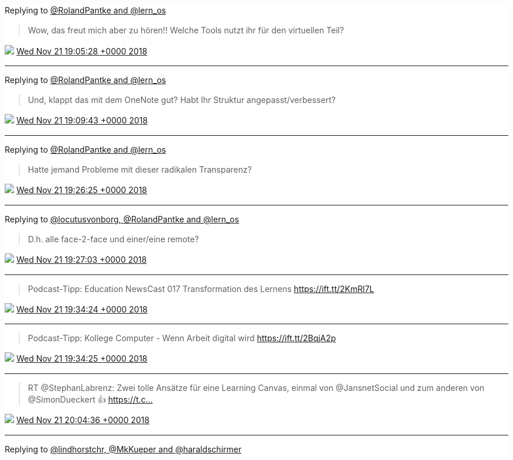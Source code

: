 Replying to [@RolandPantke and @lern_os](https://twitter.com/RolandPantke/status/1065320020614545408)

> Wow, das freut mich aber zu hören!! Welche Tools nutzt ihr für den virtuellen Teil?

<img src="media/tweet.ico" width="12" /> [Wed Nov 21 19:05:28 +0000 2018](https://twitter.com/SimonDueckert/status/1065320308163399680)

----

Replying to [@RolandPantke and @lern_os](https://twitter.com/RolandPantke/status/1065320815007281155)

> Und, klappt das mit dem OneNote gut? Habt Ihr Struktur angepasst/verbessert?

<img src="media/tweet.ico" width="12" /> [Wed Nov 21 19:09:43 +0000 2018](https://twitter.com/SimonDueckert/status/1065321377413111810)

----

Replying to [@RolandPantke and @lern_os](https://twitter.com/RolandPantke/status/1065323578198040576)

> Hatte jemand Probleme mit dieser radikalen Transparenz?

<img src="media/tweet.ico" width="12" /> [Wed Nov 21 19:26:25 +0000 2018](https://twitter.com/SimonDueckert/status/1065325579698913280)

----

Replying to [@locutusvonborg, @RolandPantke and @lern_os](https://twitter.com/locutusvonborg/status/1065325493174583296)

> D.h. alle face-2-face und einer/eine remote?

<img src="media/tweet.ico" width="12" /> [Wed Nov 21 19:27:03 +0000 2018](https://twitter.com/SimonDueckert/status/1065325738864386054)

----

> Podcast-Tipp: Education NewsCast 017 Transformation des Lernens https://ift.tt/2KmRl7L

<img src="media/tweet.ico" width="12" /> [Wed Nov 21 19:34:24 +0000 2018](https://twitter.com/SimonDueckert/status/1065327587671576576)

----

> Podcast-Tipp: Kollege Computer - Wenn Arbeit digital wird https://ift.tt/2BqjA2p

<img src="media/tweet.ico" width="12" /> [Wed Nov 21 19:34:25 +0000 2018](https://twitter.com/SimonDueckert/status/1065327592151093249)

----

> RT @StephanLabrenz: Zwei tolle Ansätze für eine Learning Canvas, einmal von @JansnetSocial und zum anderen von @SimonDueckert 👍 https://t.c…

<img src="media/tweet.ico" width="12" /> [Wed Nov 21 20:04:36 +0000 2018](https://twitter.com/SimonDueckert/status/1065335186701864960)

----

Replying to [@lindhorstchr, @MkKueper and @haraldschirmer](https://twitter.com/lindhorstchr/status/1065346035877326850)
